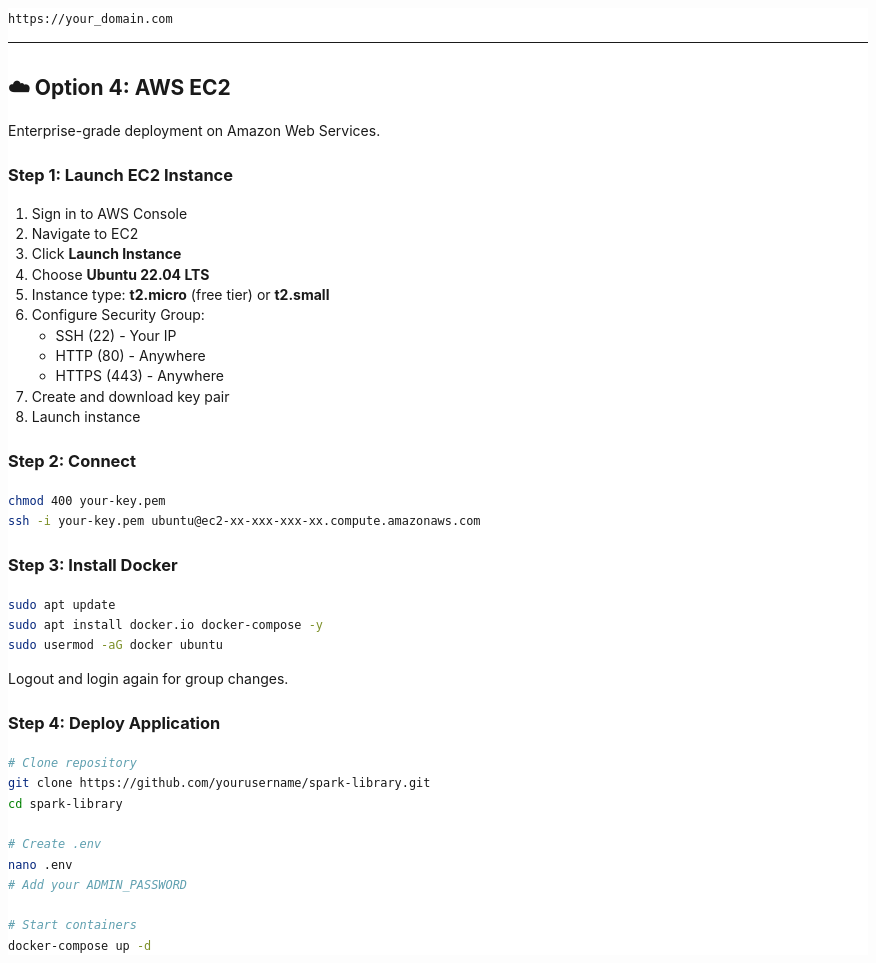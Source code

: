 ```
https://your_domain.com
```

---

## ☁️ Option 4: AWS EC2

Enterprise-grade deployment on Amazon Web Services.

### Step 1: Launch EC2 Instance

1. Sign in to AWS Console
2. Navigate to EC2
3. Click **Launch Instance**
4. Choose **Ubuntu 22.04 LTS**
5. Instance type: **t2.micro** (free tier) or **t2.small**
6. Configure Security Group:
   - SSH (22) - Your IP
   - HTTP (80) - Anywhere
   - HTTPS (443) - Anywhere
7. Create and download key pair
8. Launch instance

### Step 2: Connect

```bash
chmod 400 your-key.pem
ssh -i your-key.pem ubuntu@ec2-xx-xxx-xxx-xx.compute.amazonaws.com
```

### Step 3: Install Docker

```bash
sudo apt update
sudo apt install docker.io docker-compose -y
sudo usermod -aG docker ubuntu
```

Logout and login again for group changes.

### Step 4: Deploy Application

```bash
# Clone repository
git clone https://github.com/yourusername/spark-library.git
cd spark-library

# Create .env
nano .env
# Add your ADMIN_PASSWORD

# Start containers
docker-compose up -d
```
